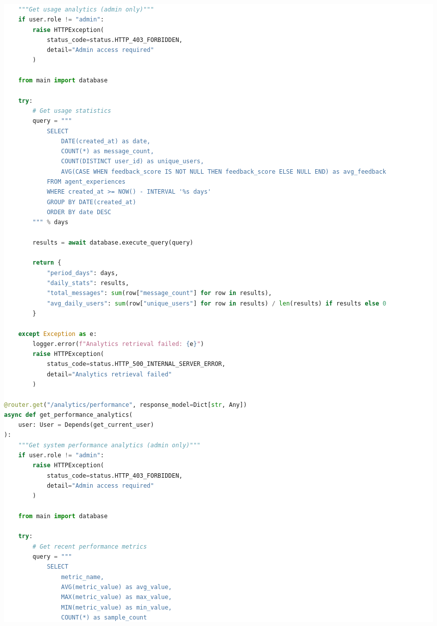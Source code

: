 ```python
    """Get usage analytics (admin only)"""
    if user.role != "admin":
        raise HTTPException(
            status_code=status.HTTP_403_FORBIDDEN,
            detail="Admin access required"
        )
    
    from main import database
    
    try:
        # Get usage statistics
        query = """
            SELECT 
                DATE(created_at) as date,
                COUNT(*) as message_count,
                COUNT(DISTINCT user_id) as unique_users,
                AVG(CASE WHEN feedback_score IS NOT NULL THEN feedback_score ELSE NULL END) as avg_feedback
            FROM agent_experiences
            WHERE created_at >= NOW() - INTERVAL '%s days'
            GROUP BY DATE(created_at)
            ORDER BY date DESC
        """ % days
        
        results = await database.execute_query(query)
        
        return {
            "period_days": days,
            "daily_stats": results,
            "total_messages": sum(row["message_count"] for row in results),
            "avg_daily_users": sum(row["unique_users"] for row in results) / len(results) if results else 0
        }
        
    except Exception as e:
        logger.error(f"Analytics retrieval failed: {e}")
        raise HTTPException(
            status_code=status.HTTP_500_INTERNAL_SERVER_ERROR,
            detail="Analytics retrieval failed"
        )

@router.get("/analytics/performance", response_model=Dict[str, Any])
async def get_performance_analytics(
    user: User = Depends(get_current_user)
):
    """Get system performance analytics (admin only)"""
    if user.role != "admin":
        raise HTTPException(
            status_code=status.HTTP_403_FORBIDDEN,
            detail="Admin access required"
        )
    
    from main import database
    
    try:
        # Get recent performance metrics
        query = """
            SELECT 
                metric_name,
                AVG(metric_value) as avg_value,
                MAX(metric_value) as max_value,
                MIN(metric_value) as min_value,
                COUNT(*) as sample_count
```